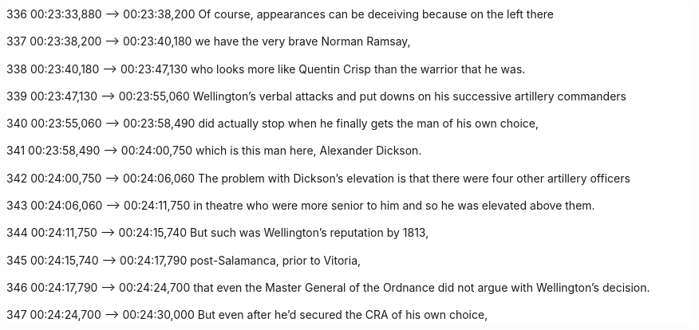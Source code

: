 336
00:23:33,880 --> 00:23:38,200
Of course, appearances can be deceiving
because on the left there

337
00:23:38,200 --> 00:23:40,180
we have the very brave Norman Ramsay,

338
00:23:40,180 --> 00:23:47,130
who looks more like Quentin Crisp
than the warrior that he was.

339
00:23:47,130 --> 00:23:55,060
Wellington’s verbal attacks and put downs
on his successive artillery commanders

340
00:23:55,060 --> 00:23:58,490
did actually stop when he finally gets
the man of his own choice,

341
00:23:58,490 --> 00:24:00,750
which is this man here, Alexander Dickson.

342
00:24:00,750 --> 00:24:06,060
The problem with Dickson’s elevation
is that there were four other artillery officers

343
00:24:06,060 --> 00:24:11,750
in theatre who were more senior to him
and so he was elevated above them.

344
00:24:11,750 --> 00:24:15,740
But such was Wellington’s reputation by 1813,

345
00:24:15,740 --> 00:24:17,790
post-Salamanca, prior to Vitoria,

346
00:24:17,790 --> 00:24:24,700
that even the Master General of the Ordnance
did not argue with Wellington’s decision.

347
00:24:24,700 --> 00:24:30,000
But even after he’d secured the CRA of his
own choice,
